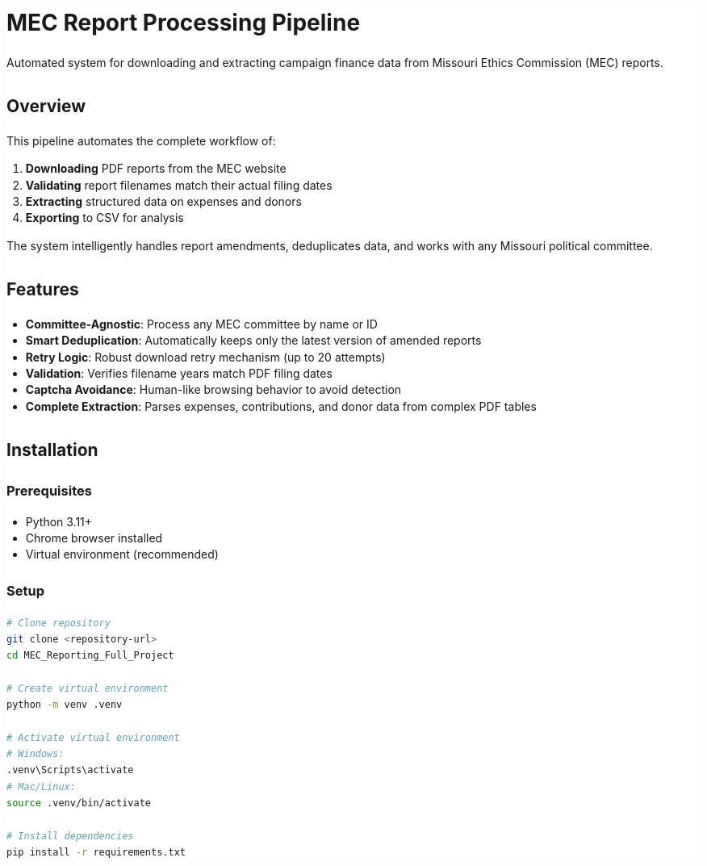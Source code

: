 # MEC Report Processing Pipeline

Automated system for downloading and extracting campaign finance data from Missouri Ethics Commission (MEC) reports.

## Overview

This pipeline automates the complete workflow of:
1. **Downloading** PDF reports from the MEC website
2. **Validating** report filenames match their actual filing dates
3. **Extracting** structured data on expenses and donors
4. **Exporting** to CSV for analysis

The system intelligently handles report amendments, deduplicates data, and works with any Missouri political committee.

## Features

- **Committee-Agnostic**: Process any MEC committee by name or ID
- **Smart Deduplication**: Automatically keeps only the latest version of amended reports
- **Retry Logic**: Robust download retry mechanism (up to 20 attempts)
- **Validation**: Verifies filename years match PDF filing dates
- **Captcha Avoidance**: Human-like browsing behavior to avoid detection
- **Complete Extraction**: Parses expenses, contributions, and donor data from complex PDF tables

## Installation

### Prerequisites
- Python 3.11+
- Chrome browser installed
- Virtual environment (recommended)

### Setup

```bash
# Clone repository
git clone <repository-url>
cd MEC_Reporting_Full_Project

# Create virtual environment
python -m venv .venv

# Activate virtual environment
# Windows:
.venv\Scripts\activate
# Mac/Linux:
source .venv/bin/activate

# Install dependencies
pip install -r requirements.txt
```
